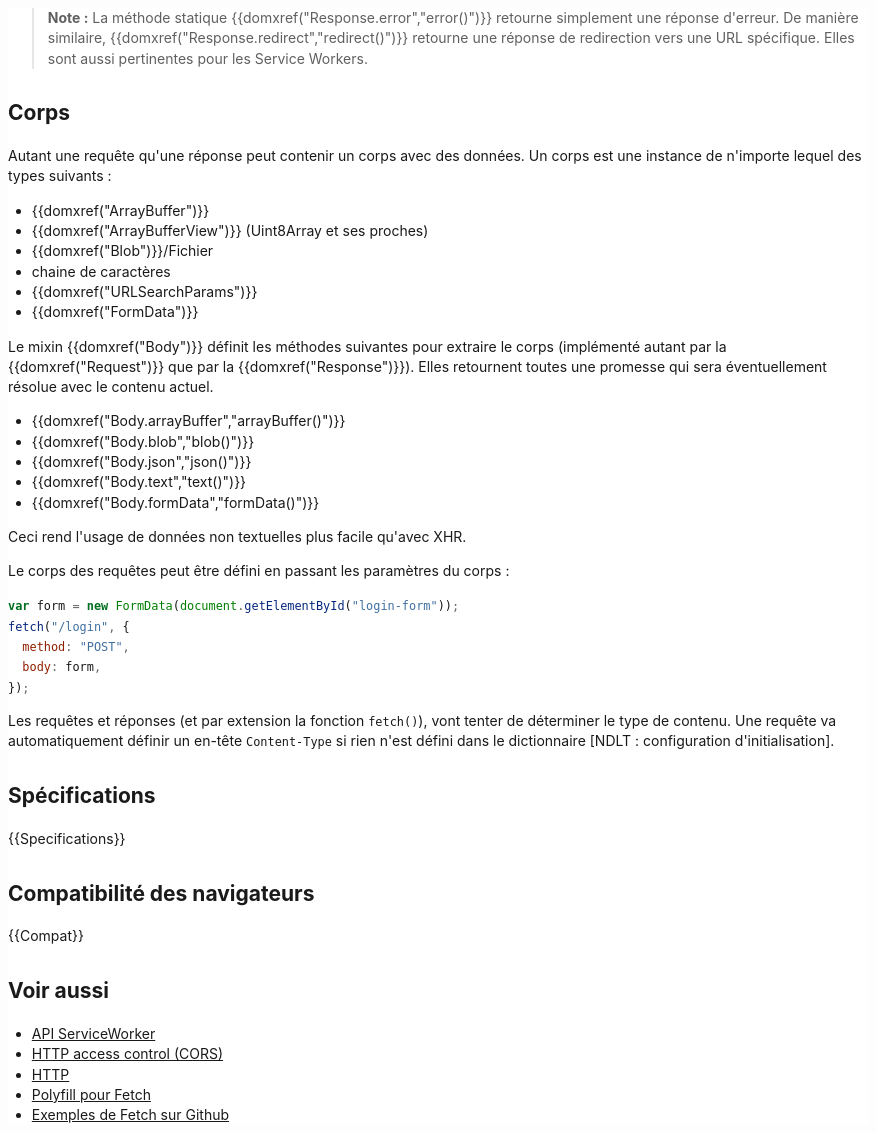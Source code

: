 > **Note :** La méthode statique {{domxref("Response.error","error()")}} retourne simplement une réponse d'erreur. De manière similaire, {{domxref("Response.redirect","redirect()")}} retourne une réponse de redirection vers une URL spécifique. Elles sont aussi pertinentes pour les Service Workers.

## Corps

Autant une requête qu'une réponse peut contenir un corps avec des données. Un corps est une instance de n'importe lequel des types suivants&nbsp;:

- {{domxref("ArrayBuffer")}}
- {{domxref("ArrayBufferView")}} (Uint8Array et ses proches)
- {{domxref("Blob")}}/Fichier
- chaine de caractères
- {{domxref("URLSearchParams")}}
- {{domxref("FormData")}}

Le mixin {{domxref("Body")}} définit les méthodes suivantes pour extraire le corps (implémenté autant par la {{domxref("Request")}} que par la {{domxref("Response")}}). Elles retournent toutes une promesse qui sera éventuellement résolue avec le contenu actuel.

- {{domxref("Body.arrayBuffer","arrayBuffer()")}}
- {{domxref("Body.blob","blob()")}}
- {{domxref("Body.json","json()")}}
- {{domxref("Body.text","text()")}}
- {{domxref("Body.formData","formData()")}}

Ceci rend l'usage de données non textuelles plus facile qu'avec XHR.

Le corps des requêtes peut être défini en passant les paramètres du corps&nbsp;:

```js
var form = new FormData(document.getElementById("login-form"));
fetch("/login", {
  method: "POST",
  body: form,
});
```

Les requêtes et réponses (et par extension la fonction `fetch()`), vont tenter de déterminer le type de contenu. Une requête va automatiquement définir un en-tête `Content-Type` si rien n'est défini dans le dictionnaire \[NDLT&nbsp;: configuration d'initialisation].

## Spécifications

{{Specifications}}

## Compatibilité des navigateurs

{{Compat}}

## Voir aussi

- [API ServiceWorker](/fr/docs/Web/API/ServiceWorker_API)
- [HTTP access control (CORS)](/fr/docs/Web/HTTP/Access_control_CORS)
- [HTTP](/fr/docs/Web/HTTP)
- [Polyfill pour Fetch](https://github.com/github/fetch)
- [Exemples de Fetch sur Github](https://github.com/mdn/fetch-examples/)
